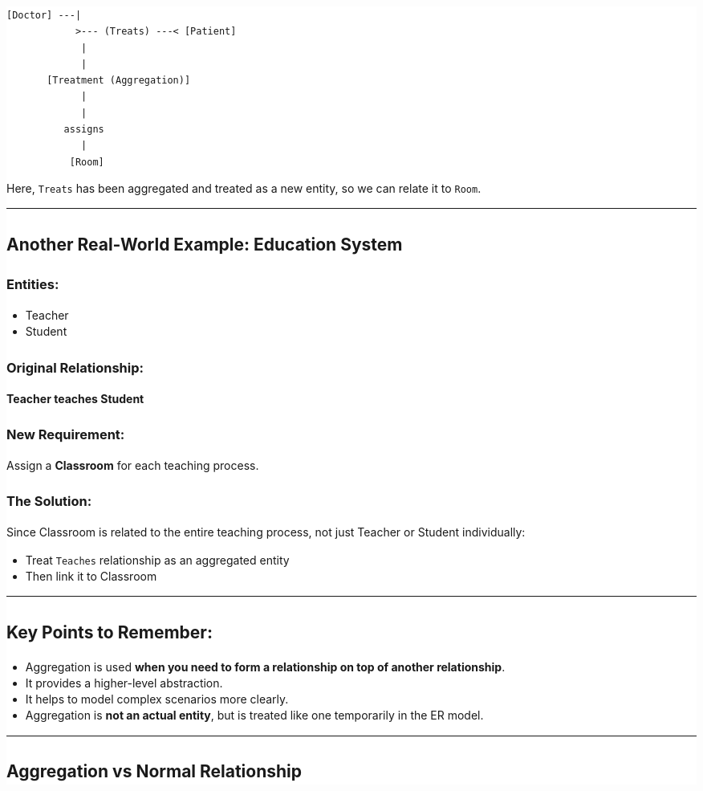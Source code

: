 ```
[Doctor] ---|
            >--- (Treats) ---< [Patient]
             |
             |
       [Treatment (Aggregation)]
             |
             |
          assigns
             |
           [Room]
```

Here, `Treats` has been aggregated and treated as a new entity, so we can relate it to `Room`.

---

## Another Real-World Example: Education System

### Entities:

* Teacher
* Student

### Original Relationship:

**Teacher teaches Student**

### New Requirement:

Assign a **Classroom** for each teaching process.

### The Solution:

Since Classroom is related to the entire teaching process, not just Teacher or Student individually:

* Treat `Teaches` relationship as an aggregated entity
* Then link it to Classroom

---

## Key Points to Remember:

* Aggregation is used **when you need to form a relationship on top of another relationship**.
* It provides a higher-level abstraction.
* It helps to model complex scenarios more clearly.
* Aggregation is **not an actual entity**, but is treated like one temporarily in the ER model.

---

## Aggregation vs Normal Relationship
